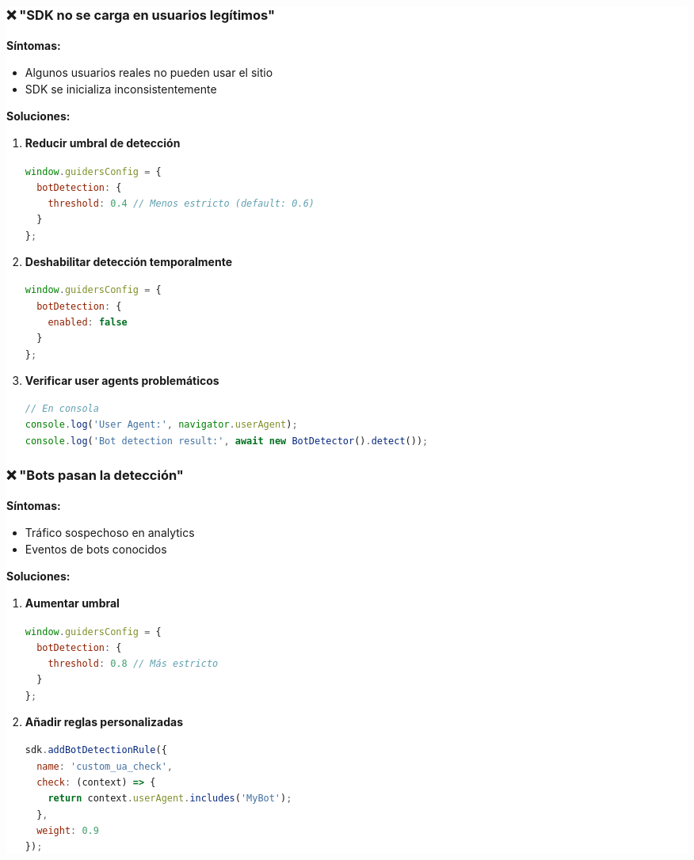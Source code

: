 ### ❌ "SDK no se carga en usuarios legítimos"

**Síntomas:**
- Algunos usuarios reales no pueden usar el sitio
- SDK se inicializa inconsistentemente

**Soluciones:**

1. **Reducir umbral de detección**
   ```javascript
   window.guidersConfig = {
     botDetection: {
       threshold: 0.4 // Menos estricto (default: 0.6)
     }
   };
   ```

2. **Deshabilitar detección temporalmente**
   ```javascript
   window.guidersConfig = {
     botDetection: {
       enabled: false
     }
   };
   ```

3. **Verificar user agents problemáticos**
   ```javascript
   // En consola
   console.log('User Agent:', navigator.userAgent);
   console.log('Bot detection result:', await new BotDetector().detect());
   ```

### ❌ "Bots pasan la detección"

**Síntomas:**
- Tráfico sospechoso en analytics
- Eventos de bots conocidos

**Soluciones:**

1. **Aumentar umbral**
   ```javascript
   window.guidersConfig = {
     botDetection: {
       threshold: 0.8 // Más estricto
     }
   };
   ```

2. **Añadir reglas personalizadas**
   ```javascript
   sdk.addBotDetectionRule({
     name: 'custom_ua_check',
     check: (context) => {
       return context.userAgent.includes('MyBot');
     },
     weight: 0.9
   });
   ```

